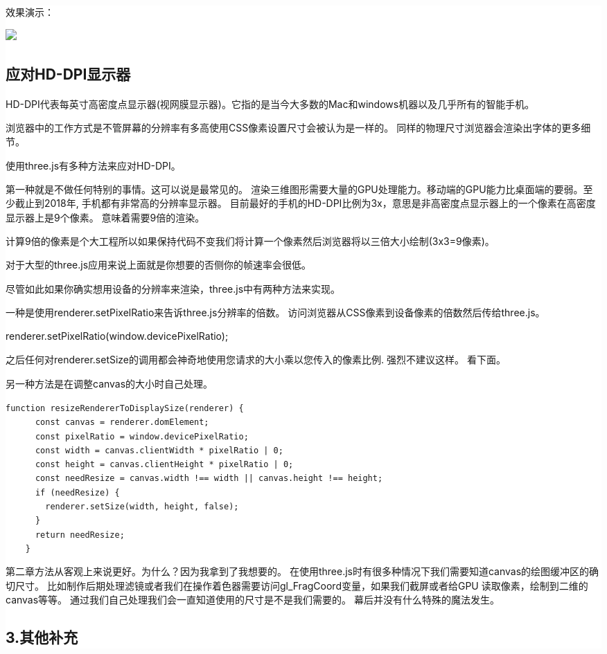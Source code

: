 效果演示：


[![](https://raw.githubusercontent.com/HeymarJR/blog-pic/main/1671291087809-3db938f0-b222-4f1c-92e8-2ea8b0cdb7b3.gif)](https://raw.githubusercontent.com/HeymarJR/blog-pic/main/1671291087809-3db938f0-b222-4f1c-92e8-2ea8b0cdb7b3.gif)


## 应对HD\-DPI显示器


HD\-DPI代表每英寸高密度点显示器(视网膜显示器)。它指的是当今大多数的Mac和windows机器以及几乎所有的智能手机。


浏览器中的工作方式是不管屏幕的分辨率有多高使用CSS像素设置尺寸会被认为是一样的。 同样的物理尺寸浏览器会渲染出字体的更多细节。


使用three.js有多种方法来应对HD\-DPI。


第一种就是不做任何特别的事情。这可以说是最常见的。 渲染三维图形需要大量的GPU处理能力。移动端的GPU能力比桌面端的要弱。至少截止到2018年, 手机都有非常高的分辨率显示器。 目前最好的手机的HD\-DPI比例为3x，意思是非高密度点显示器上的一个像素在高密度显示器上是9个像素。 意味着需要9倍的渲染。


计算9倍的像素是个大工程所以如果保持代码不变我们将计算一个像素然后浏览器将以三倍大小绘制(3x3\=9像素)。


对于大型的three.js应用来说上面就是你想要的否侧你的帧速率会很低。


尽管如此如果你确实想用设备的分辨率来渲染，three.js中有两种方法来实现。


一种是使用renderer.setPixelRatio来告诉three.js分辨率的倍数。 访问浏览器从CSS像素到设备像素的倍数然后传给three.js。


renderer.setPixelRatio(window.devicePixelRatio);


之后任何对renderer.setSize的调用都会神奇地使用您请求的大小乘以您传入的像素比例. 强烈不建议这样。 看下面。


另一种方法是在调整canvas的大小时自己处理。



```
function resizeRendererToDisplaySize(renderer) {
      const canvas = renderer.domElement;
      const pixelRatio = window.devicePixelRatio;
      const width = canvas.clientWidth * pixelRatio | 0;
      const height = canvas.clientHeight * pixelRatio | 0;
      const needResize = canvas.width !== width || canvas.height !== height;
      if (needResize) {
        renderer.setSize(width, height, false);
      }
      return needResize;
    }
```

第二章方法从客观上来说更好。为什么？因为我拿到了我想要的。 在使用three.js时有很多种情况下我们需要知道canvas的绘图缓冲区的确切尺寸。 比如制作后期处理滤镜或者我们在操作着色器需要访问gl\_FragCoord变量，如果我们截屏或者给GPU 读取像素，绘制到二维的canvas等等。 通过我们自己处理我们会一直知道使用的尺寸是不是我们需要的。 幕后并没有什么特殊的魔法发生。


## 3\.其他补充
